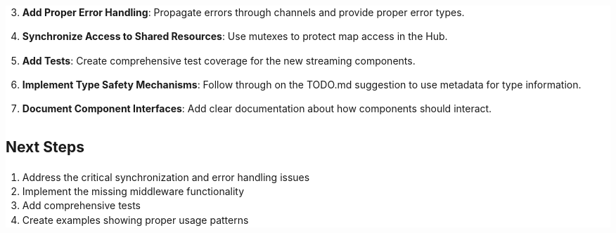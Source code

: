 3. **Add Proper Error Handling**: Propagate errors through channels and provide proper error types.

4. **Synchronize Access to Shared Resources**: Use mutexes to protect map access in the Hub.

5. **Add Tests**: Create comprehensive test coverage for the new streaming components.

6. **Implement Type Safety Mechanisms**: Follow through on the TODO.md suggestion to use metadata for type information.

7. **Document Component Interfaces**: Add clear documentation about how components should interact.

## Next Steps

1. Address the critical synchronization and error handling issues
2. Implement the missing middleware functionality
3. Add comprehensive tests
4. Create examples showing proper usage patterns
